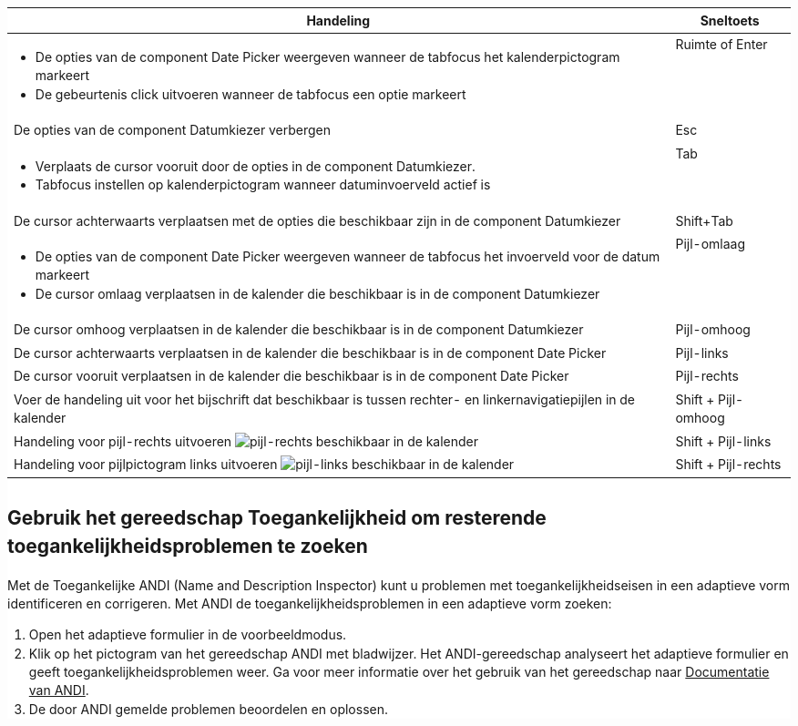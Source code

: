 | Handeling | Sneltoets |
|---|---|
| <ul><li>De opties van de component Date Picker weergeven wanneer de tabfocus het kalenderpictogram markeert</li><li>De gebeurtenis click uitvoeren wanneer de tabfocus een optie markeert</li> | Ruimte of Enter |
| De opties van de component Datumkiezer verbergen | Esc |
| <ul><li>Verplaats de cursor vooruit door de opties in de component Datumkiezer.</li><li>Tabfocus instellen op kalenderpictogram wanneer datuminvoerveld actief is</li> | Tab |
| De cursor achterwaarts verplaatsen met de opties die beschikbaar zijn in de component Datumkiezer | Shift+Tab |
| <ul><li>De opties van de component Date Picker weergeven wanneer de tabfocus het invoerveld voor de datum markeert</li><li>De cursor omlaag verplaatsen in de kalender die beschikbaar is in de component Datumkiezer</li> | Pijl-omlaag |
| De cursor omhoog verplaatsen in de kalender die beschikbaar is in de component Datumkiezer | Pijl-omhoog |
| De cursor achterwaarts verplaatsen in de kalender die beschikbaar is in de component Date Picker | Pijl-links |
| De cursor vooruit verplaatsen in de kalender die beschikbaar is in de component Date Picker | Pijl-rechts |
| Voer de handeling uit voor het bijschrift dat beschikbaar is tussen rechter- en linkernavigatiepijlen in de kalender | Shift + Pijl-omhoog |
| Handeling voor pijl-rechts uitvoeren ![pijl-rechts](assets/right-navigation-icon.svg) beschikbaar in de kalender | Shift + Pijl-links |
| Handeling voor pijlpictogram links uitvoeren ![pijl-links](assets/left-navigation-icon.svg) beschikbaar in de kalender | Shift + Pijl-rechts |

## Gebruik het gereedschap Toegankelijkheid om resterende toegankelijkheidsproblemen te zoeken

Met de Toegankelijke ANDI (Name and Description Inspector) kunt u problemen met toegankelijkheidseisen in een adaptieve vorm identificeren en corrigeren. Met ANDI de toegankelijkheidsproblemen in een adaptieve vorm zoeken:

1. Open het adaptieve formulier in de voorbeeldmodus.
1. Klik op het pictogram van het gereedschap ANDI met bladwijzer. Het ANDI-gereedschap analyseert het adaptieve formulier en geeft toegankelijkheidsproblemen weer. Ga voor meer informatie over het gebruik van het gereedschap naar [Documentatie van ANDI](https://www.ssa.gov/accessibility/andi/help/howtouse.html).
1. De door ANDI gemelde problemen beoordelen en oplossen.
